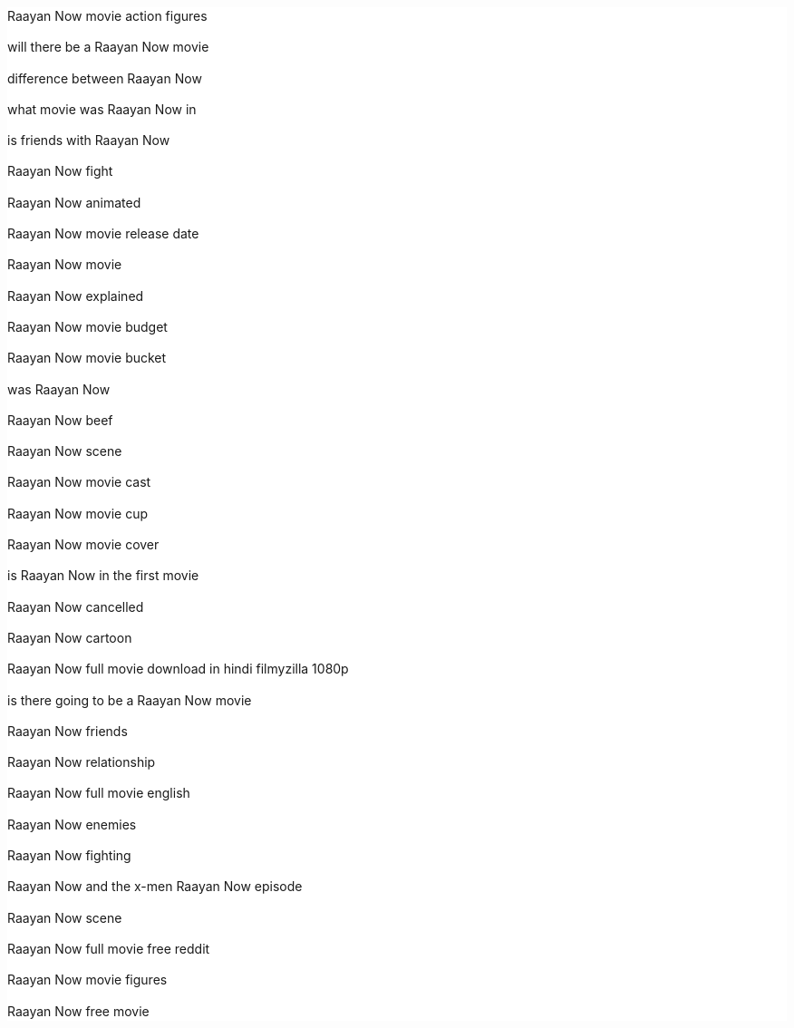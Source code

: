 Raayan Now movie action figures

will there be a Raayan Now movie

difference between Raayan Now

what movie was Raayan Now in

is friends with Raayan Now

Raayan Now fight

Raayan Now animated

Raayan Now movie release date

Raayan Now movie

Raayan Now explained

Raayan Now movie budget

Raayan Now movie bucket

was Raayan Now

Raayan Now beef

Raayan Now scene

Raayan Now movie cast

Raayan Now movie cup

Raayan Now movie cover

is Raayan Now in the first movie

Raayan Now cancelled

Raayan Now cartoon

Raayan Now full movie download in hindi filmyzilla 1080p

is there going to be a Raayan Now movie

Raayan Now friends

Raayan Now relationship

Raayan Now full movie english

Raayan Now enemies

Raayan Now fighting

Raayan Now and the x-men Raayan Now episode

Raayan Now scene

Raayan Now full movie free reddit

Raayan Now movie figures

Raayan Now free movie

